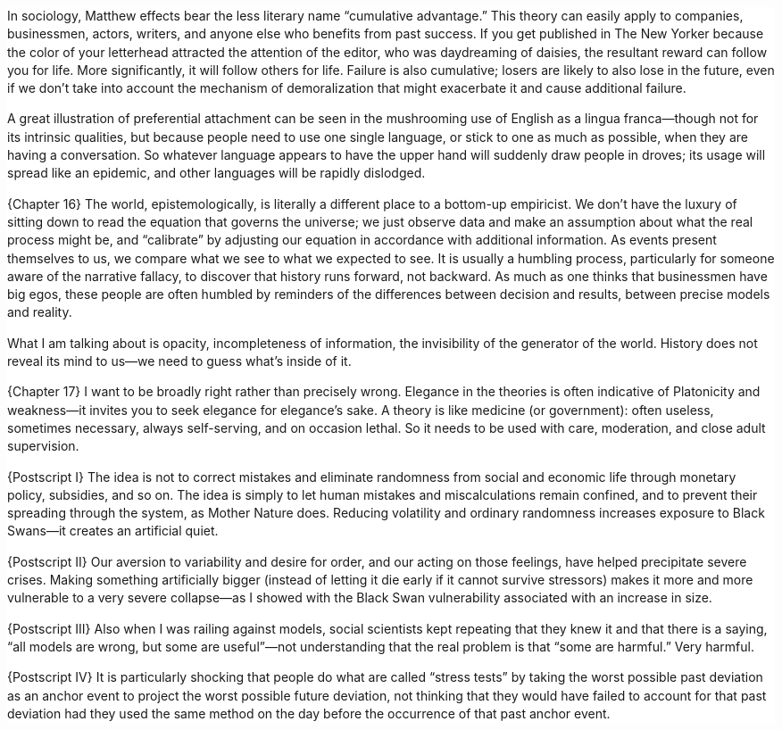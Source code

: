 In sociology, Matthew effects bear the less literary name “cumulative advantage.” This theory can easily apply to companies, businessmen, actors, writers, and anyone else who benefits from past success. If you get published in The New Yorker because the color of your letterhead attracted the attention of the editor, who was daydreaming of daisies, the resultant reward can follow you for life. More significantly, it will follow others for life. Failure is also cumulative; losers are likely to also lose in the future, even if we don’t take into account the mechanism of demoralization that might exacerbate it and cause additional failure.

A great illustration of preferential attachment can be seen in the mushrooming use of English as a lingua franca—though not for its intrinsic qualities, but because people need to use one single language, or stick to one as much as possible, when they are having a conversation. So whatever language appears to have the upper hand will suddenly draw people in droves; its usage will spread like an epidemic, and other languages will be rapidly dislodged.


{Chapter 16} The world, epistemologically, is literally a different place to a bottom-up empiricist. We don’t have the luxury of sitting down to read the equation that governs the universe; we just observe data and make an assumption about what the real process might be, and “calibrate” by adjusting our equation in accordance with additional information. As events present themselves to us, we compare what we see to what we expected to see. It is usually a humbling process, particularly for someone aware of the narrative fallacy, to discover that history runs forward, not backward. As much as one thinks that businessmen have big egos, these people are often humbled by reminders of the differences between decision and results, between precise models and reality.

What I am talking about is opacity, incompleteness of information, the invisibility of the generator of the world. History does not reveal its mind to us—we need to guess what’s inside of it.


{Chapter 17} I want to be broadly right rather than precisely wrong. Elegance in the theories is often indicative of Platonicity and weakness—it invites you to seek elegance for elegance’s sake. A theory is like medicine (or government): often useless, sometimes necessary, always self-serving, and on occasion lethal. So it needs to be used with care, moderation, and close adult supervision.


{Postscript I} The idea is not to correct mistakes and eliminate randomness from social and economic life through monetary policy, subsidies, and so on. The idea is simply to let human mistakes and miscalculations remain confined, and to prevent their spreading through the system, as Mother Nature does. Reducing volatility and ordinary randomness increases exposure to Black Swans—it creates an artificial quiet.


{Postscript II} Our aversion to variability and desire for order, and our acting on those feelings, have helped precipitate severe crises. Making something artificially bigger (instead of letting it die early if it cannot survive stressors) makes it more and more vulnerable to a very severe collapse—as I showed with the Black Swan vulnerability associated with an increase in size.


{Postscript III} Also when I was railing against models, social scientists kept repeating that they knew it and that there is a saying, “all models are wrong, but some are useful”—not understanding that the real problem is that “some are harmful.” Very harmful.


{Postscript IV} It is particularly shocking that people do what are called “stress tests” by taking the worst possible past deviation as an anchor event to project the worst possible future deviation, not thinking that they would have failed to account for that past deviation had they used the same method on the day before the occurrence of that past anchor event.

